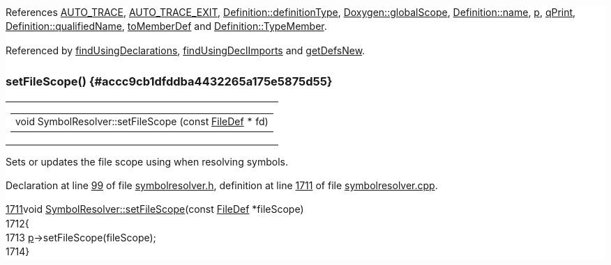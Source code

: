 </div>


References <a href="/web-doxygen/docs/api/files/src/docnode-cpp/#a210042a14f3a393be09c743c219126ae">AUTO&#95;TRACE</a>, <a href="/web-doxygen/docs/api/files/src/docnode-cpp/#a81912d2a3d12aab7a9e546e5299e2e09">AUTO&#95;TRACE&#95;EXIT</a>, <a href="/web-doxygen/docs/api/classes/definition/#a526c39074637d4b17a3f67df56d961ff">Definition::definitionType</a>, <a href="/web-doxygen/docs/api/classes/doxygen/#a70414f815dfe6f9b6605380312f0dbc2">Doxygen::globalScope</a>, <a href="/web-doxygen/docs/api/classes/definition/#afc4fb51052226ea23c2f51b6516a3525">Definition::name</a>, <a href="#a74d53555d942680120e24d2a54022fe0">p</a>, <a href="/web-doxygen/docs/api/files/src/qcstring-h/#a9851ebb5ae2f65b4d2b1d08421edbfd2">qPrint</a>, <a href="/web-doxygen/docs/api/classes/definition/#ac3bc44bb9d5b4c8d1957f06222a5e0d7">Definition::qualifiedName</a>, <a href="/web-doxygen/docs/api/files/src/memberdef-cpp/#af5b90e1ee6115fc2c7c6ce672c3dd157">toMemberDef</a> and <a href="/web-doxygen/docs/api/classes/definition/#aa41b6bc53dcf93ecf745698aaf15ef8ea422b8b811bcf8869a67732f9829d005b">Definition::TypeMember</a>.

Referenced by <a href="/web-doxygen/docs/api/files/src/doxygen-cpp/#a043364950b2274c362fdd7e6b48d6ef6">findUsingDeclarations</a>, <a href="/web-doxygen/docs/api/files/src/doxygen-cpp/#a1db2f74ea53f449c9f3ad06cead61f7a">findUsingDeclImports</a> and <a href="/web-doxygen/docs/api/files/src/util-cpp/#a92aa0c495ca4eb835bb914dbb5fefa35">getDefsNew</a>.
</div>
</div>

### setFileScope() {#accc9cb1dfddba4432265a175e5875d55}

<div class="doxyMemberItem">
<div class="doxyMemberProto">
<table class="doxyMemberLabels">
<tr class="doxyMemberLabels">
<td class="doxyMemberLabelsLeft">
<table class="doxyMemberName">
<tr>
<td class="doxyMemberName">void SymbolResolver::setFileScope (const <a href="/web-doxygen/docs/api/classes/filedef">FileDef</a> * fd)</td>
</tr>
</table>
</td>
</tr>
</table>
</div>
<div class="doxyMemberDoc">
<p>Sets or updates the file scope using when resolving symbols.</p>

<p>Declaration at line <a href="/web-doxygen/docs/api/files/src/symbolresolver-h/#l00099">99</a> of file <a href="/web-doxygen/docs/api/files/src/symbolresolver-h">symbolresolver.h</a>, definition at line <a href="/web-doxygen/docs/api/files/src/symbolresolver-cpp/#l01711">1711</a> of file <a href="/web-doxygen/docs/api/files/src/symbolresolver-cpp">symbolresolver.cpp</a>.</p>

<div class="doxyProgramListing">

<div class="doxyCodeLine"><span class="doxyLineNumber"><a href="#accc9cb1dfddba4432265a175e5875d55">1711</a></span><span class="doxyLineContent"><span class="doxyHighlightKeywordType">void</span><span class="doxyHighlight"> <a href="#accc9cb1dfddba4432265a175e5875d55">SymbolResolver::setFileScope</a>(</span><span class="doxyHighlightKeyword">const</span><span class="doxyHighlight"> <a href="/web-doxygen/docs/api/classes/filedef">FileDef</a> *fileScope)</span></span></div>
<div class="doxyCodeLine"><span class="doxyLineNumber">1712</span><span class="doxyLineContent"><span class="doxyHighlight">{</span></span></div>
<div class="doxyCodeLine"><span class="doxyLineNumber">1713</span><span class="doxyLineContent"><span class="doxyHighlight">  <a href="#a74d53555d942680120e24d2a54022fe0">p</a>-&gt;setFileScope(fileScope);</span></span></div>
<div class="doxyCodeLine"><span class="doxyLineNumber">1714</span><span class="doxyLineContent"><span class="doxyHighlight">}</span></span></div>
